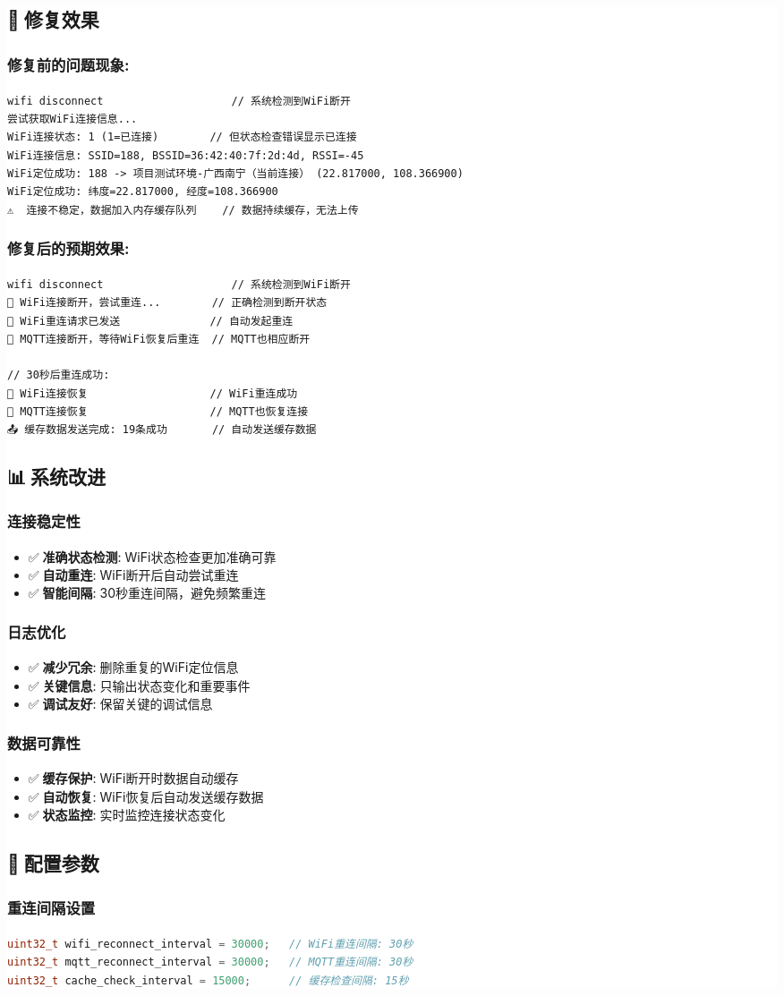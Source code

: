 ```c
```

## 🎯 **修复效果**

### **修复前的问题现象**:
```
wifi disconnect                    // 系统检测到WiFi断开
尝试获取WiFi连接信息...
WiFi连接状态: 1 (1=已连接)        // 但状态检查错误显示已连接
WiFi连接信息: SSID=188, BSSID=36:42:40:7f:2d:4d, RSSI=-45
WiFi定位成功: 188 -> 项目测试环境-广西南宁（当前连接） (22.817000, 108.366900)
WiFi定位成功: 纬度=22.817000, 经度=108.366900
⚠️  连接不稳定，数据加入内存缓存队列    // 数据持续缓存，无法上传
```

### **修复后的预期效果**:
```
wifi disconnect                    // 系统检测到WiFi断开
📵 WiFi连接断开，尝试重连...        // 正确检测到断开状态
🔄 WiFi重连请求已发送              // 自动发起重连
🔌 MQTT连接断开，等待WiFi恢复后重连  // MQTT也相应断开

// 30秒后重连成功:
📶 WiFi连接恢复                   // WiFi重连成功
🔗 MQTT连接恢复                   // MQTT也恢复连接
📤 缓存数据发送完成: 19条成功       // 自动发送缓存数据
```

## 📊 **系统改进**

### **连接稳定性**
- ✅ **准确状态检测**: WiFi状态检查更加准确可靠
- ✅ **自动重连**: WiFi断开后自动尝试重连
- ✅ **智能间隔**: 30秒重连间隔，避免频繁重连

### **日志优化**
- ✅ **减少冗余**: 删除重复的WiFi定位信息
- ✅ **关键信息**: 只输出状态变化和重要事件
- ✅ **调试友好**: 保留关键的调试信息

### **数据可靠性**
- ✅ **缓存保护**: WiFi断开时数据自动缓存
- ✅ **自动恢复**: WiFi恢复后自动发送缓存数据
- ✅ **状态监控**: 实时监控连接状态变化

## 🔧 **配置参数**

### **重连间隔设置**
```c
uint32_t wifi_reconnect_interval = 30000;   // WiFi重连间隔: 30秒
uint32_t mqtt_reconnect_interval = 30000;   // MQTT重连间隔: 30秒
uint32_t cache_check_interval = 15000;      // 缓存检查间隔: 15秒
```
